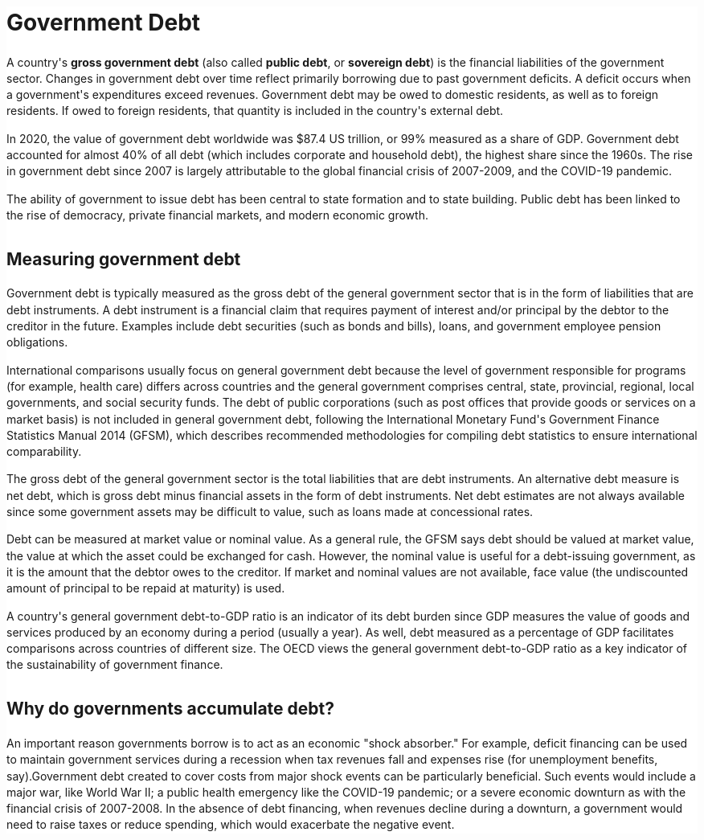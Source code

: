# Government Debt

A country's **gross government debt** (also called **public debt**, or **sovereign debt**) is the financial liabilities of the government sector. Changes in government debt over time reflect primarily borrowing due to past government deficits. A deficit occurs when a government's expenditures exceed revenues. Government debt may be owed to domestic residents, as well as to foreign residents. If owed to foreign residents, that quantity is included in the country's external debt.

In 2020, the value of government debt worldwide was $87.4 US trillion, or 99% measured as a share of GDP. Government debt accounted for almost 40% of all debt (which includes corporate and household debt), the highest share since the 1960s. The rise in government debt since 2007 is largely attributable to the global financial crisis of 2007-2009, and the COVID-19 pandemic.

The ability of government to issue debt has been central to state formation and to state building. Public debt has been linked to the rise of democracy, private financial markets, and modern economic growth.

## Measuring government debt
Government debt is typically measured as the gross debt of the general government sector that is in the form of liabilities that are debt instruments. A debt instrument is a financial claim that requires payment of interest and/or principal by the debtor to the creditor in the future. Examples include debt securities (such as bonds and bills), loans, and government employee pension obligations.

International comparisons usually focus on general government debt because the level of government responsible for programs (for example, health care) differs across countries and the general government comprises central, state, provincial, regional, local governments, and social security funds. The debt of public corporations (such as post offices that provide goods or services on a market basis) is not included in general government debt, following the International Monetary Fund's Government Finance Statistics Manual 2014 (GFSM), which describes recommended methodologies for compiling debt statistics to ensure international comparability.

The gross debt of the general government sector is the total liabilities that are debt instruments. An alternative debt measure is net debt, which is gross debt minus financial assets in the form of debt instruments. Net debt estimates are not always available since some government assets may be difficult to value, such as loans made at concessional rates.

Debt can be measured at market value or nominal value. As a general rule, the GFSM says debt should be valued at market value, the value at which the asset could be exchanged for cash. However, the nominal value is useful for a debt-issuing government, as it is the amount that the debtor owes to the creditor. If market and nominal values are not available, face value (the undiscounted amount of principal to be repaid at maturity) is used.

A country's general government debt-to-GDP ratio is an indicator of its debt burden since GDP measures the value of goods and services produced by an economy during a period (usually a year). As well, debt measured as a percentage of GDP facilitates comparisons across countries of different size. The OECD views the general government debt-to-GDP ratio as a key indicator of the sustainability of government finance.

## Why do governments accumulate debt?
An important reason governments borrow is to act as an economic "shock absorber." For example, deficit financing can be used to maintain government services during a recession when tax revenues fall and expenses rise (for unemployment benefits, say).Government debt created to cover costs from major shock events can be particularly beneficial. Such events would include a major war, like World War II; a public health emergency like the COVID-19 pandemic; or a severe economic downturn as with the financial crisis of 2007-2008. In the absence of debt financing, when revenues decline during a downturn, a government would need to raise taxes or reduce spending, which would exacerbate the negative event.
